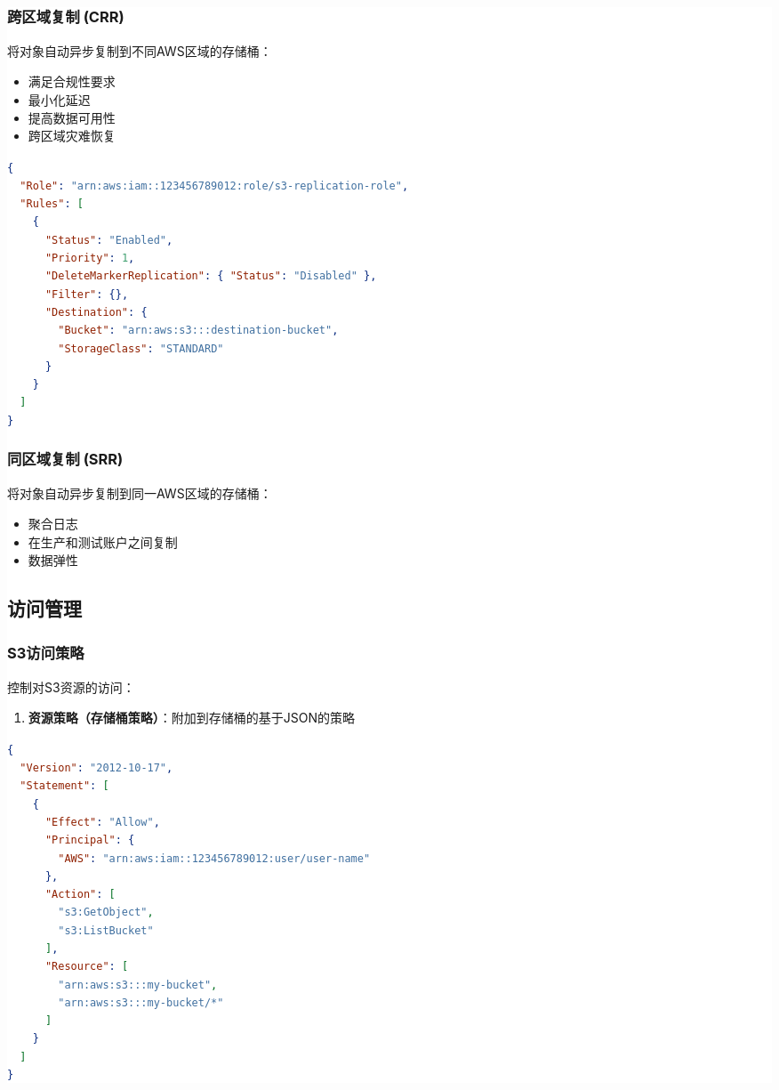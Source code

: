 ### 跨区域复制 (CRR)

将对象自动异步复制到不同AWS区域的存储桶：

- 满足合规性要求
- 最小化延迟
- 提高数据可用性
- 跨区域灾难恢复

```json
{
  "Role": "arn:aws:iam::123456789012:role/s3-replication-role",
  "Rules": [
    {
      "Status": "Enabled",
      "Priority": 1,
      "DeleteMarkerReplication": { "Status": "Disabled" },
      "Filter": {},
      "Destination": {
        "Bucket": "arn:aws:s3:::destination-bucket",
        "StorageClass": "STANDARD"
      }
    }
  ]
}
```

### 同区域复制 (SRR)

将对象自动异步复制到同一AWS区域的存储桶：

- 聚合日志
- 在生产和测试账户之间复制
- 数据弹性

## 访问管理

### S3访问策略

控制对S3资源的访问：

1. **资源策略（存储桶策略）**：附加到存储桶的基于JSON的策略

```json
{
  "Version": "2012-10-17",
  "Statement": [
    {
      "Effect": "Allow",
      "Principal": {
        "AWS": "arn:aws:iam::123456789012:user/user-name"
      },
      "Action": [
        "s3:GetObject",
        "s3:ListBucket"
      ],
      "Resource": [
        "arn:aws:s3:::my-bucket",
        "arn:aws:s3:::my-bucket/*"
      ]
    }
  ]
}
```
